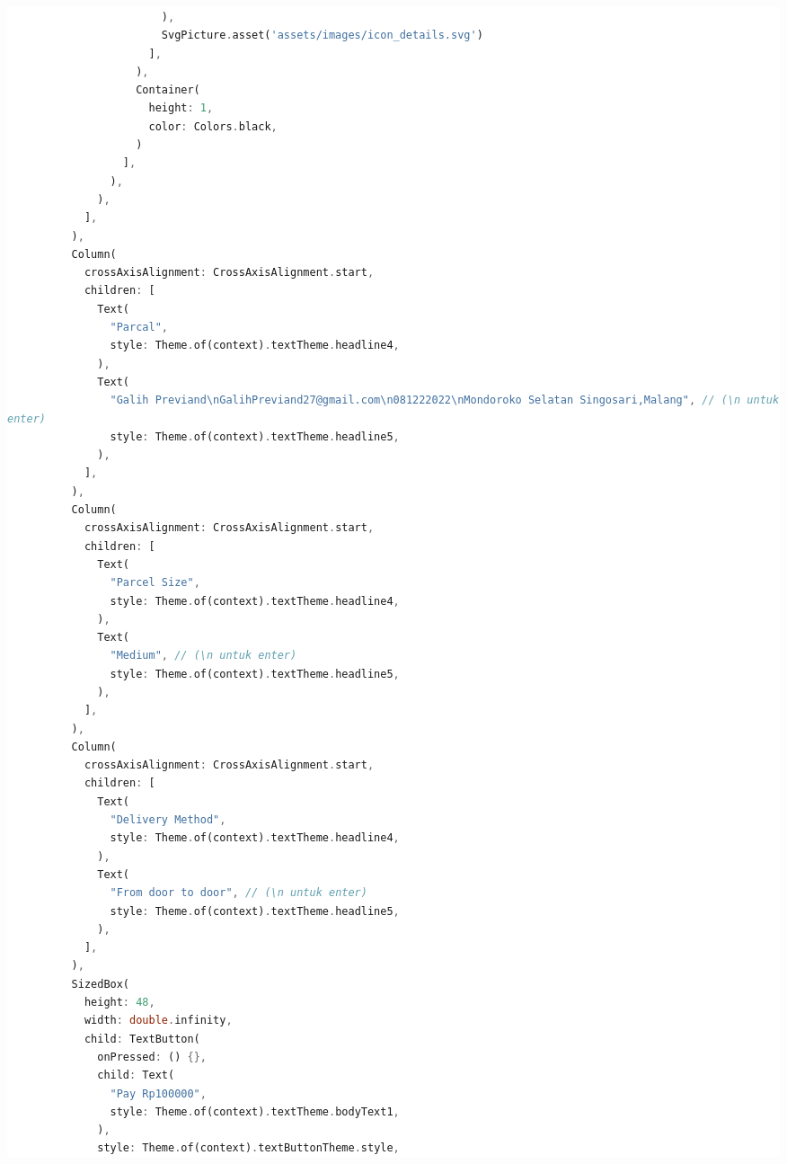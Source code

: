 ```dart
                        ),
                        SvgPicture.asset('assets/images/icon_details.svg')
                      ],
                    ),
                    Container(
                      height: 1,
                      color: Colors.black,
                    )
                  ],
                ),
              ),
            ],
          ),
          Column(
            crossAxisAlignment: CrossAxisAlignment.start,
            children: [
              Text(
                "Parcal",
                style: Theme.of(context).textTheme.headline4,
              ),
              Text(
                "Galih Previand\nGalihPreviand27@gmail.com\n081222022\nMondoroko Selatan Singosari,Malang", // (\n untuk enter)
                style: Theme.of(context).textTheme.headline5,
              ),
            ],
          ),
          Column(
            crossAxisAlignment: CrossAxisAlignment.start,
            children: [
              Text(
                "Parcel Size",
                style: Theme.of(context).textTheme.headline4,
              ),
              Text(
                "Medium", // (\n untuk enter)
                style: Theme.of(context).textTheme.headline5,
              ),
            ],
          ),
          Column(
            crossAxisAlignment: CrossAxisAlignment.start,
            children: [
              Text(
                "Delivery Method",
                style: Theme.of(context).textTheme.headline4,
              ),
              Text(
                "From door to door", // (\n untuk enter)
                style: Theme.of(context).textTheme.headline5,
              ),
            ],
          ),
          SizedBox(
            height: 48,
            width: double.infinity,
            child: TextButton(
              onPressed: () {},
              child: Text(
                "Pay Rp100000",
                style: Theme.of(context).textTheme.bodyText1,
              ),
              style: Theme.of(context).textButtonTheme.style,
```